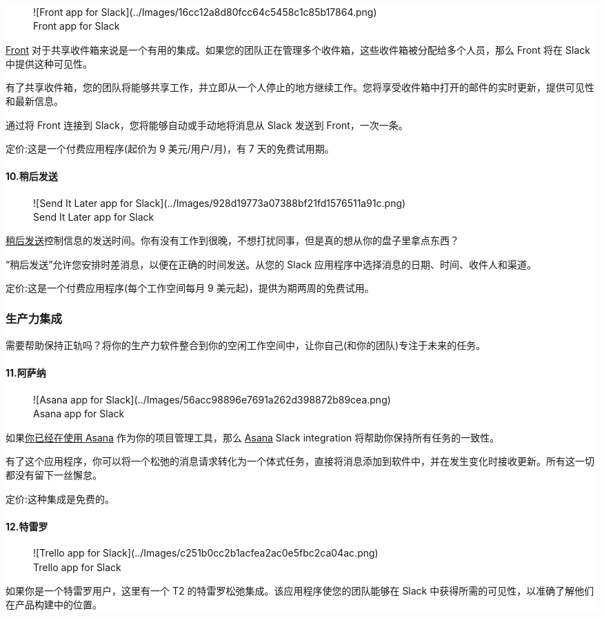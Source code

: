 <figure style="width: 1600px" class="wp-caption alignnone">![Front app for Slack](../Images/16cc12a8d80fcc64c5458c1c85b17864.png)

<figcaption class="wp-caption-text">Front app for Slack</figcaption>

</figure>

[Front](https://slack.com/apps/A0H4MTN4T-front) 对于共享收件箱来说是一个有用的集成。如果您的团队正在管理多个收件箱，这些收件箱被分配给多个人员，那么 Front 将在 Slack 中提供这种可见性。

有了共享收件箱，您的团队将能够共享工作，并立即从一个人停止的地方继续工作。您将享受收件箱中打开的邮件的实时更新，提供可见性和最新信息。

通过将 Front 连接到 Slack，您将能够自动或手动地将消息从 Slack 发送到 Front，一次一条。

定价:这是一个付费应用程序(起价为 9 美元/用户/月)，有 7 天的免费试用期。

#### 10.稍后发送

<figure style="width: 1600px" class="wp-caption alignnone">![Send It Later app for Slack](../Images/928d19773a07388bf21fd1576511a91c.png)

<figcaption class="wp-caption-text">Send It Later app for Slack</figcaption>

</figure>

[稍后发送](https://slack.com/apps/AL3SX1B6J-send-it-later)控制信息的发送时间。你有没有工作到很晚，不想打扰同事，但是真的想从你的盘子里拿点东西？

“稍后发送”允许您安排时差消息，以便在正确的时间发送。从您的 Slack 应用程序中选择消息的日期、时间、收件人和渠道。

定价:这是一个付费应用程序(每个工作空间每月 9 美元起)，提供为期两周的免费试用。

### 生产力集成

需要帮助保持正轨吗？将你的生产力软件整合到你的空闲工作空间中，让你自己(和你的团队)专注于未来的任务。

#### 11.阿萨纳

<figure style="width: 1600px" class="wp-caption alignnone">![Asana app for Slack](../Images/56acc98896e7691a262d398872b89cea.png)

<figcaption class="wp-caption-text">Asana app for Slack</figcaption>

</figure>

如果[你已经在使用 Asana](https://kinsta.com/blog/trello-vs-asana/#asana) 作为你的项目管理工具，那么 [Asana](https://slack.com/apps/A01734836JY-asana) Slack integration 将帮助你保持所有任务的一致性。

有了这个应用程序，你可以将一个松弛的消息请求转化为一个体式任务，直接将消息添加到软件中，并在发生变化时接收更新。所有这一切都没有留下一丝懈怠。

定价:这种集成是免费的。

#### 12.特雷罗

<figure style="width: 1600px" class="wp-caption alignnone">![Trello app for Slack](../Images/c251b0cc2b1acfea2ac0e5fbc2ca04ac.png)

<figcaption class="wp-caption-text">Trello app for Slack</figcaption>

</figure>

如果你是一个特雷罗用户，这里有一个 T2 的特雷罗松弛集成。该应用程序使您的团队能够在 Slack 中获得所需的可见性，以准确了解他们在产品构建中的位置。
